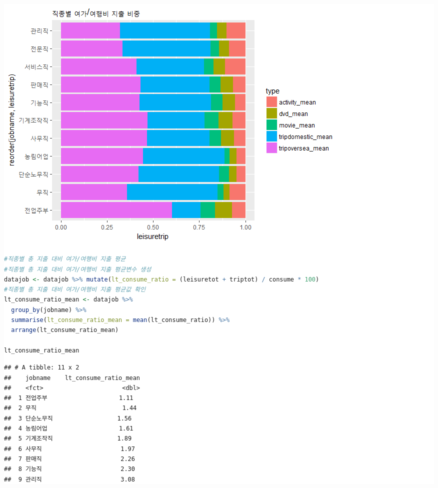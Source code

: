 ![](b2_files/figure-markdown_github/unnamed-chunk-2-9.png)

``` r
#직종별 총 지출 대비 여가/여행비 지출 평균
#직종별 총 지출 대비 여가/여행비 지출 평균변수 생성
datajob <- datajob %>% mutate(lt_consume_ratio = (leisuretot + triptot) / consume * 100)
#직종별 총 지출 대비 여가/여행비 지출 평균값 확인
lt_consume_ratio_mean <- datajob %>%
  group_by(jobname) %>% 
  summarise(lt_consume_ratio_mean = mean(lt_consume_ratio)) %>% 
  arrange(lt_consume_ratio_mean)

lt_consume_ratio_mean
```

    ## # A tibble: 11 x 2
    ##    jobname    lt_consume_ratio_mean
    ##    <fct>                      <dbl>
    ##  1 전업주부                    1.11
    ##  2 무직                        1.44
    ##  3 단순노무직                  1.56
    ##  4 농림어업                    1.61
    ##  5 기계조작직                  1.89
    ##  6 사무직                      1.97
    ##  7 판매직                      2.26
    ##  8 기능직                      2.30
    ##  9 관리직                      3.08